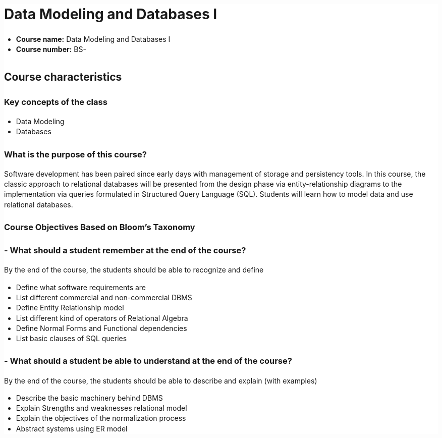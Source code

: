 

Data Modeling and Databases I
=============================


* **Course name:** Data Modeling and Databases I
* **Course number:** BS-


Course characteristics
----------------------


### Key concepts of the class


* Data Modeling
* Databases


### What is the purpose of this course?


Software development has been paired since early days with management of storage and persistency tools. In this course, the classic approach to relational databases will be presented from the design phase via entity-relationship diagrams to the implementation via queries formulated in Structured Query Language (SQL). Students will learn how to model data and use relational databases.



### Course Objectives Based on Bloom’s Taxonomy


### - What should a student remember at the end of the course?


By the end of the course, the students should be able to recognize and define



* Define what software requirements are
* List different commercial and non-commercial DBMS
* Define Entity Relationship model
* List different kind of operators of Relational Algebra
* Define Normal Forms and Functional dependencies
* List basic clauses of SQL queries


### - What should a student be able to understand at the end of the course?


By the end of the course, the students should be able to describe and explain (with examples)



* Describe the basic machinery behind DBMS
* Explain Strengths and weaknesses relational model
* Explain the objectives of the normalization process
* Abstract systems using ER model
